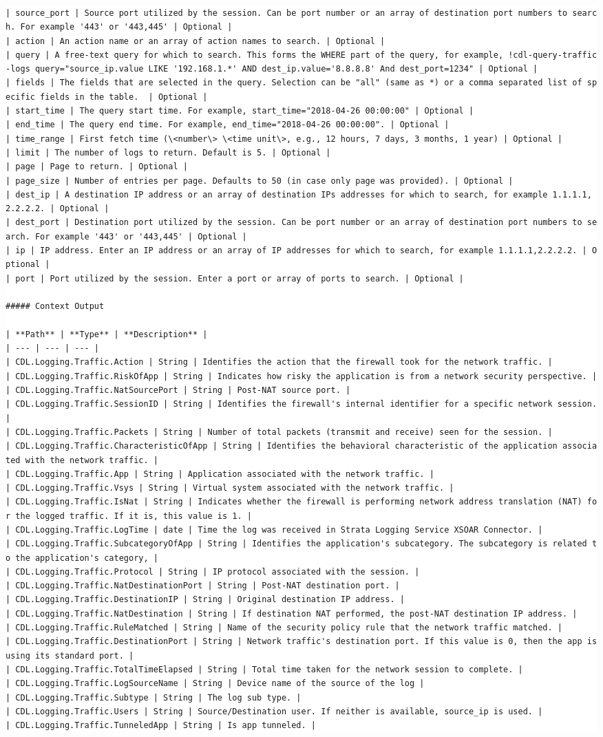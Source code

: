 ```
| source_port | Source port utilized by the session. Can be port number or an array of destination port numbers to search. For example '443' or '443,445' | Optional |
| action | An action name or an array of action names to search. | Optional |
| query | A free-text query for which to search. This forms the WHERE part of the query, for example, !cdl-query-traffic-logs query="source_ip.value LIKE '192.168.1.*' AND dest_ip.value='8.8.8.8' And dest_port=1234" | Optional |
| fields | The fields that are selected in the query. Selection can be "all" (same as *) or a comma separated list of specific fields in the table.  | Optional |
| start_time | The query start time. For example, start_time="2018-04-26 00:00:00" | Optional |
| end_time | The query end time. For example, end_time="2018-04-26 00:00:00". | Optional |
| time_range | First fetch time (\<number\> \<time unit\>, e.g., 12 hours, 7 days, 3 months, 1 year) | Optional |
| limit | The number of logs to return. Default is 5. | Optional |
| page | Page to return. | Optional |
| page_size | Number of entries per page. Defaults to 50 (in case only page was provided). | Optional |
| dest_ip | A destination IP address or an array of destination IPs addresses for which to search, for example 1.1.1.1,2.2.2.2. | Optional |
| dest_port | Destination port utilized by the session. Can be port number or an array of destination port numbers to search. For example '443' or '443,445' | Optional |
| ip | IP address. Enter an IP address or an array of IP addresses for which to search, for example 1.1.1.1,2.2.2.2. | Optional |
| port | Port utilized by the session. Enter a port or array of ports to search. | Optional |

##### Context Output

| **Path** | **Type** | **Description** |
| --- | --- | --- |
| CDL.Logging.Traffic.Action | String | Identifies the action that the firewall took for the network traffic. |
| CDL.Logging.Traffic.RiskOfApp | String | Indicates how risky the application is from a network security perspective. |
| CDL.Logging.Traffic.NatSourcePort | String | Post-NAT source port. |
| CDL.Logging.Traffic.SessionID | String | Identifies the firewall's internal identifier for a specific network session. |
| CDL.Logging.Traffic.Packets | String | Number of total packets (transmit and receive) seen for the session. |
| CDL.Logging.Traffic.CharacteristicOfApp | String | Identifies the behavioral characteristic of the application associated with the network traffic. |
| CDL.Logging.Traffic.App | String | Application associated with the network traffic. |
| CDL.Logging.Traffic.Vsys | String | Virtual system associated with the network traffic. |
| CDL.Logging.Traffic.IsNat | String | Indicates whether the firewall is performing network address translation (NAT) for the logged traffic. If it is, this value is 1. |
| CDL.Logging.Traffic.LogTime | date | Time the log was received in Strata Logging Service XSOAR Connector. |
| CDL.Logging.Traffic.SubcategoryOfApp | String | Identifies the application's subcategory. The subcategory is related to the application's category, |
| CDL.Logging.Traffic.Protocol | String | IP protocol associated with the session. |
| CDL.Logging.Traffic.NatDestinationPort | String | Post-NAT destination port. |
| CDL.Logging.Traffic.DestinationIP | String | Original destination IP address. |
| CDL.Logging.Traffic.NatDestination | String | If destination NAT performed, the post-NAT destination IP address. |
| CDL.Logging.Traffic.RuleMatched | String | Name of the security policy rule that the network traffic matched. |
| CDL.Logging.Traffic.DestinationPort | String | Network traffic's destination port. If this value is 0, then the app is using its standard port. |
| CDL.Logging.Traffic.TotalTimeElapsed | String | Total time taken for the network session to complete. |
| CDL.Logging.Traffic.LogSourceName | String | Device name of the source of the log |
| CDL.Logging.Traffic.Subtype | String | The log sub type. |
| CDL.Logging.Traffic.Users | String | Source/Destination user. If neither is available, source_ip is used. |
| CDL.Logging.Traffic.TunneledApp | String | Is app tunneled. |
```